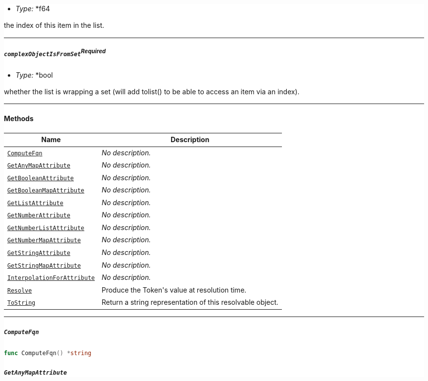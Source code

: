 - *Type:* *f64

the index of this item in the list.

---

##### `complexObjectIsFromSet`<sup>Required</sup> <a name="complexObjectIsFromSet" id="@cdktf/provider-hcp.dataHcpWaypointApplication.DataHcpWaypointApplicationOutputValuesOutputReference.Initializer.parameter.complexObjectIsFromSet"></a>

- *Type:* *bool

whether the list is wrapping a set (will add tolist() to be able to access an item via an index).

---

#### Methods <a name="Methods" id="Methods"></a>

| **Name** | **Description** |
| --- | --- |
| <code><a href="#@cdktf/provider-hcp.dataHcpWaypointApplication.DataHcpWaypointApplicationOutputValuesOutputReference.computeFqn">ComputeFqn</a></code> | *No description.* |
| <code><a href="#@cdktf/provider-hcp.dataHcpWaypointApplication.DataHcpWaypointApplicationOutputValuesOutputReference.getAnyMapAttribute">GetAnyMapAttribute</a></code> | *No description.* |
| <code><a href="#@cdktf/provider-hcp.dataHcpWaypointApplication.DataHcpWaypointApplicationOutputValuesOutputReference.getBooleanAttribute">GetBooleanAttribute</a></code> | *No description.* |
| <code><a href="#@cdktf/provider-hcp.dataHcpWaypointApplication.DataHcpWaypointApplicationOutputValuesOutputReference.getBooleanMapAttribute">GetBooleanMapAttribute</a></code> | *No description.* |
| <code><a href="#@cdktf/provider-hcp.dataHcpWaypointApplication.DataHcpWaypointApplicationOutputValuesOutputReference.getListAttribute">GetListAttribute</a></code> | *No description.* |
| <code><a href="#@cdktf/provider-hcp.dataHcpWaypointApplication.DataHcpWaypointApplicationOutputValuesOutputReference.getNumberAttribute">GetNumberAttribute</a></code> | *No description.* |
| <code><a href="#@cdktf/provider-hcp.dataHcpWaypointApplication.DataHcpWaypointApplicationOutputValuesOutputReference.getNumberListAttribute">GetNumberListAttribute</a></code> | *No description.* |
| <code><a href="#@cdktf/provider-hcp.dataHcpWaypointApplication.DataHcpWaypointApplicationOutputValuesOutputReference.getNumberMapAttribute">GetNumberMapAttribute</a></code> | *No description.* |
| <code><a href="#@cdktf/provider-hcp.dataHcpWaypointApplication.DataHcpWaypointApplicationOutputValuesOutputReference.getStringAttribute">GetStringAttribute</a></code> | *No description.* |
| <code><a href="#@cdktf/provider-hcp.dataHcpWaypointApplication.DataHcpWaypointApplicationOutputValuesOutputReference.getStringMapAttribute">GetStringMapAttribute</a></code> | *No description.* |
| <code><a href="#@cdktf/provider-hcp.dataHcpWaypointApplication.DataHcpWaypointApplicationOutputValuesOutputReference.interpolationForAttribute">InterpolationForAttribute</a></code> | *No description.* |
| <code><a href="#@cdktf/provider-hcp.dataHcpWaypointApplication.DataHcpWaypointApplicationOutputValuesOutputReference.resolve">Resolve</a></code> | Produce the Token's value at resolution time. |
| <code><a href="#@cdktf/provider-hcp.dataHcpWaypointApplication.DataHcpWaypointApplicationOutputValuesOutputReference.toString">ToString</a></code> | Return a string representation of this resolvable object. |

---

##### `ComputeFqn` <a name="ComputeFqn" id="@cdktf/provider-hcp.dataHcpWaypointApplication.DataHcpWaypointApplicationOutputValuesOutputReference.computeFqn"></a>

```go
func ComputeFqn() *string
```

##### `GetAnyMapAttribute` <a name="GetAnyMapAttribute" id="@cdktf/provider-hcp.dataHcpWaypointApplication.DataHcpWaypointApplicationOutputValuesOutputReference.getAnyMapAttribute"></a>
